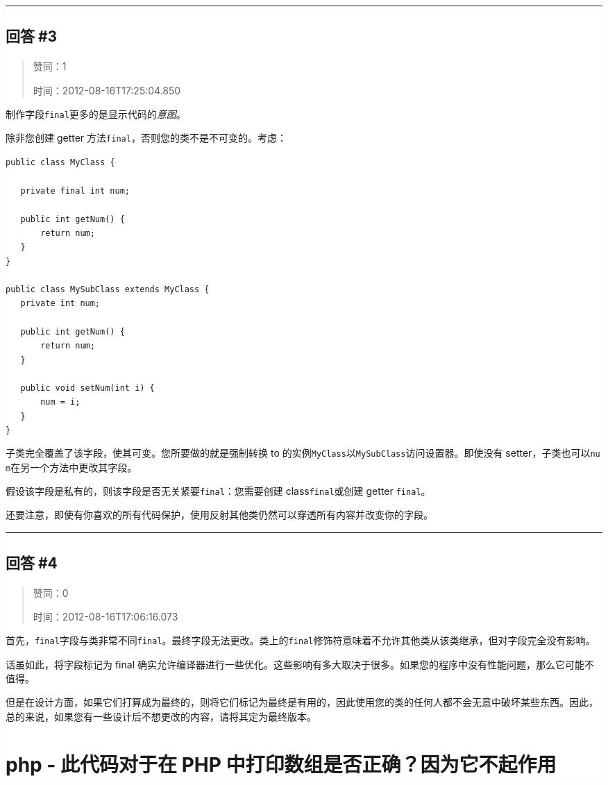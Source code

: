 * * *

## 回答 #3

> 赞同：1
> 
> 时间：2012-08-16T17:25:04.850

制作字段`final`更多的是显示代码的*意图*。

除非您创建 getter 方法`final`，否则您的类不是不可变的。考虑：

```
public class MyClass {

   private final int num;

   public int getNum() {
       return num;
   }
}

public class MySubClass extends MyClass {
   private int num;

   public int getNum() {
       return num;
   }

   public void setNum(int i) {
       num = i;
   }
} 
```

子类完全覆盖了该字段，使其可变。您所要做的就是强制转换 to 的实例`MyClass`以`MySubClass`访问设置器。即使没有 setter，子类也可以`num`在另一个方法中更改其字段。

假设该字段是私有的，则该字段是否无关紧要`final`：您需要创建 class`final`或创建 getter `final`。

还要注意，即使有你喜欢的所有代码保护，使用反射其他类仍然可以穿透所有内容并改变你的字段。

* * *

## 回答 #4

> 赞同：0
> 
> 时间：2012-08-16T17:06:16.073

首先，`final`字段与类非常不同`final`。最终字段无法更改。类上的`final`修饰符意味着不允许其他类从该类继承，但对字段完全没有影响。

话虽如此，将字段标记为 final 确实允许编译器进行一些优化。这些影响有多大取决于很多。如果您的程序中没有性能问题，那么它可能不值得。

但是在设计方面，如果它们打算成为最终的，则将它们标记为最终是有用的，因此使用您的类的任何人都不会无意中破坏某些东西。因此，总的来说，如果您有一些设计后不想更改的内容，请将其定为最终版本。

# php - 此代码对于在 PHP 中打印数组是否正确？因为它不起作用
